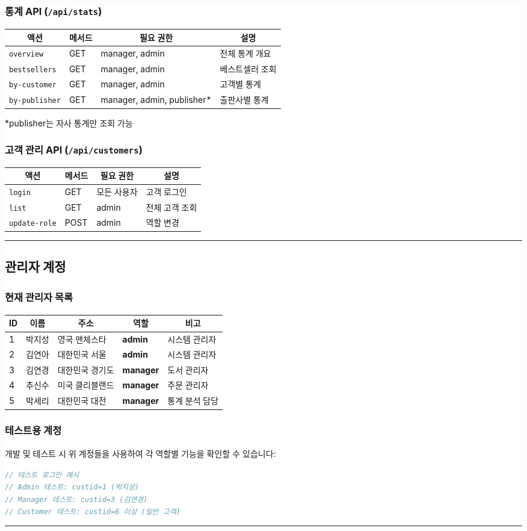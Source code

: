 ### 통계 API (`/api/stats`)

| 액션 | 메서드 | 필요 권한 | 설명 |
|------|--------|-----------|------|
| `overview` | GET | manager, admin | 전체 통계 개요 |
| `bestsellers` | GET | manager, admin | 베스트셀러 조회 |
| `by-customer` | GET | manager, admin | 고객별 통계 |
| `by-publisher` | GET | manager, admin, publisher* | 출판사별 통계 |

*publisher는 자사 통계만 조회 가능

### 고객 관리 API (`/api/customers`)

| 액션 | 메서드 | 필요 권한 | 설명 |
|------|--------|-----------|------|
| `login` | GET | 모든 사용자 | 고객 로그인 |
| `list` | GET | admin | 전체 고객 조회 |
| `update-role` | POST | admin | 역할 변경 |

---

## 관리자 계정

### 현재 관리자 목록

| ID | 이름 | 주소 | 역할 | 비고 |
|----|------|------|------|------|
| 1 | 박지성 | 영국 맨체스타 | **admin** | 시스템 관리자 |
| 2 | 김연아 | 대한민국 서울 | **admin** | 시스템 관리자 |
| 3 | 김연경 | 대한민국 경기도 | **manager** | 도서 관리자 |
| 4 | 추신수 | 미국 클리블랜드 | **manager** | 주문 관리자 |
| 5 | 박세리 | 대한민국 대전 | **manager** | 통계 분석 담당 |

### 테스트용 계정

개발 및 테스트 시 위 계정들을 사용하여 각 역할별 기능을 확인할 수 있습니다:

```javascript
// 테스트 로그인 예시
// Admin 테스트: custid=1 (박지성)
// Manager 테스트: custid=3 (김연경)
// Customer 테스트: custid=6 이상 (일반 고객)
```

---
